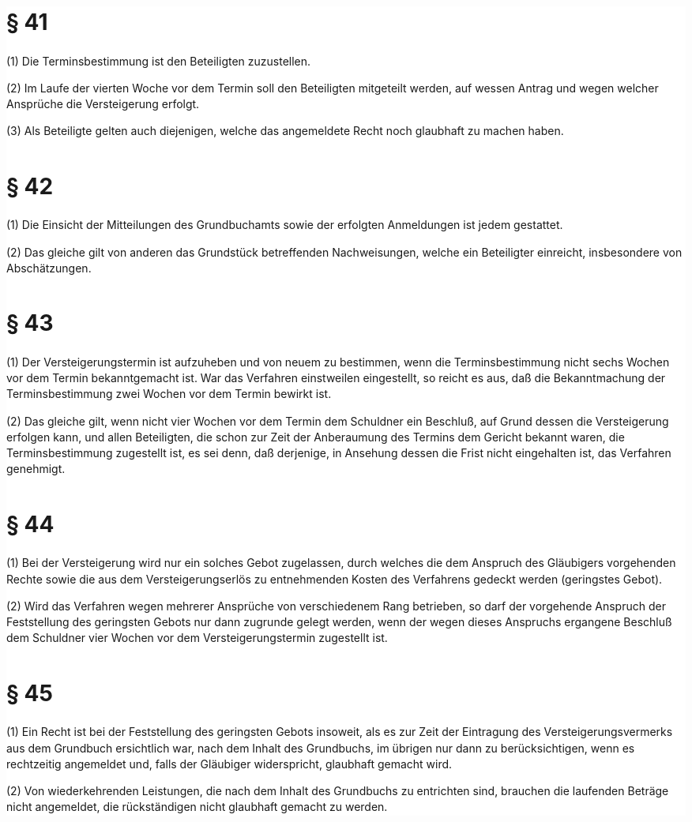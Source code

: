 # § 41

(1) Die Terminsbestimmung ist den Beteiligten zuzustellen.

(2) Im Laufe der vierten Woche vor dem Termin soll den Beteiligten mitgeteilt werden, auf wessen Antrag und wegen welcher Ansprüche die Versteigerung erfolgt.

(3) Als Beteiligte gelten auch diejenigen, welche das angemeldete Recht noch glaubhaft zu machen haben.

# § 42

(1) Die Einsicht der Mitteilungen des Grundbuchamts sowie der erfolgten Anmeldungen ist jedem gestattet.

(2) Das gleiche gilt von anderen das Grundstück betreffenden Nachweisungen, welche ein Beteiligter einreicht, insbesondere von Abschätzungen.

# § 43

(1) Der Versteigerungstermin ist aufzuheben und von neuem zu bestimmen, wenn die Terminsbestimmung nicht sechs Wochen vor dem Termin bekanntgemacht ist. War das Verfahren einstweilen eingestellt, so reicht es aus, daß die Bekanntmachung der Terminsbestimmung zwei Wochen vor dem Termin bewirkt ist.

(2) Das gleiche gilt, wenn nicht vier Wochen vor dem Termin dem Schuldner ein Beschluß, auf Grund dessen die Versteigerung erfolgen kann, und allen Beteiligten, die schon zur Zeit der Anberaumung des Termins dem Gericht bekannt waren, die Terminsbestimmung zugestellt ist, es sei denn, daß derjenige, in Ansehung dessen die Frist nicht eingehalten ist, das Verfahren genehmigt.

# § 44

(1) Bei der Versteigerung wird nur ein solches Gebot zugelassen, durch welches die dem Anspruch des Gläubigers vorgehenden Rechte sowie die aus dem Versteigerungserlös zu entnehmenden Kosten des Verfahrens gedeckt werden (geringstes Gebot).

(2) Wird das Verfahren wegen mehrerer Ansprüche von verschiedenem Rang betrieben, so darf der vorgehende Anspruch der Feststellung des geringsten Gebots nur dann zugrunde gelegt werden, wenn der wegen dieses Anspruchs ergangene Beschluß dem Schuldner vier Wochen vor dem Versteigerungstermin zugestellt ist.

# § 45

(1) Ein Recht ist bei der Feststellung des geringsten Gebots insoweit, als es zur Zeit der Eintragung des Versteigerungsvermerks aus dem Grundbuch ersichtlich war, nach dem Inhalt des Grundbuchs, im übrigen nur dann zu berücksichtigen, wenn es rechtzeitig angemeldet und, falls der Gläubiger widerspricht, glaubhaft gemacht wird.

(2) Von wiederkehrenden Leistungen, die nach dem Inhalt des Grundbuchs zu entrichten sind, brauchen die laufenden Beträge nicht angemeldet, die rückständigen nicht glaubhaft gemacht zu werden.
